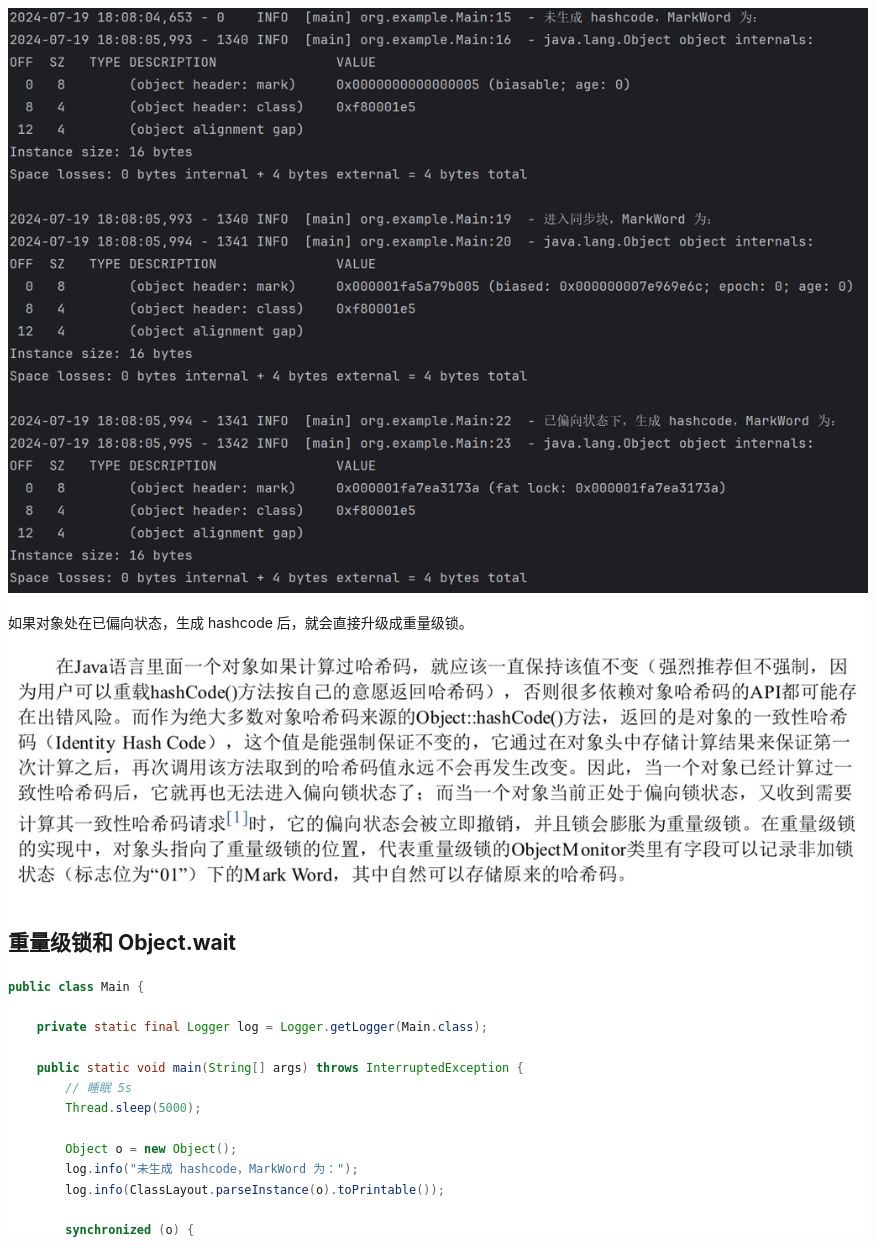 ![image-20240719180816559](偏向锁.assets/image-20240719180816559.png)

如果对象处在已偏向状态，生成 hashcode 后，就会直接升级成重量级锁。

![pianxiangsuo-20230830161446](偏向锁.assets/pianxiangsuo-20230830161446.png)

## 重量级锁和 Object.wait

```java
public class Main {

    private static final Logger log = Logger.getLogger(Main.class);

    public static void main(String[] args) throws InterruptedException {
        // 睡眠 5s
        Thread.sleep(5000);

        Object o = new Object();
        log.info("未生成 hashcode，MarkWord 为：");
        log.info(ClassLayout.parseInstance(o).toPrintable());

        synchronized (o) {
```